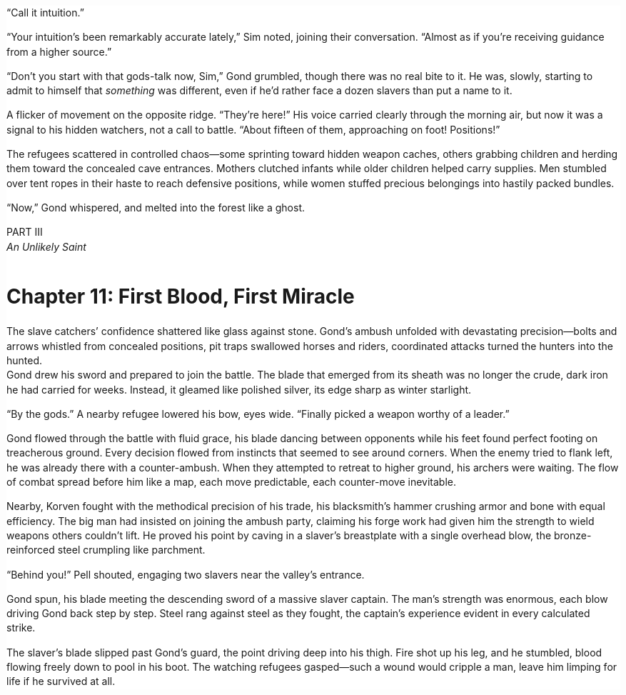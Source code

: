 “Call it intuition.”

“Your intuition’s been remarkably accurate lately,” Sim noted, joining their conversation. “Almost as if you’re receiving guidance from a higher source.”

“Don’t you start with that gods-talk now, Sim,” Gond grumbled, though there was no real bite to it. He was, slowly, starting to admit to himself that *something* was different, even if he’d rather face a dozen slavers than put a name to it.

A flicker of movement on the opposite ridge. “They’re here\!” His voice carried clearly through the morning air, but now it was a signal to his hidden watchers, not a call to battle. “About fifteen of them, approaching on foot\! Positions\!”

The refugees scattered in controlled chaos—some sprinting toward hidden weapon caches, others grabbing children and herding them toward the concealed cave entrances. Mothers clutched infants while older children helped carry supplies. Men stumbled over tent ropes in their haste to reach defensive positions, while women stuffed precious belongings into hastily packed bundles.

“Now,” Gond whispered, and melted into the forest like a ghost.

PART III  
*An Unlikely Saint*  
   
 

# **Chapter 11: First Blood, First Miracle**

The slave catchers’ confidence shattered like glass against stone. Gond’s ambush unfolded with devastating precision—bolts and arrows whistled from concealed positions, pit traps swallowed horses and riders, coordinated attacks turned the hunters into the hunted.  
Gond drew his sword and prepared to join the battle. The blade that emerged from its sheath was no longer the crude, dark iron he had carried for weeks. Instead, it gleamed like polished silver, its edge sharp as winter starlight.

“By the gods.” A nearby refugee lowered his bow, eyes wide. “Finally picked a weapon worthy of a leader.”

Gond flowed through the battle with fluid grace, his blade dancing between opponents while his feet found perfect footing on treacherous ground. Every decision flowed from instincts that seemed to see around corners. When the enemy tried to flank left, he was already there with a counter-ambush. When they attempted to retreat to higher ground, his archers were waiting. The flow of combat spread before him like a map, each move predictable, each counter-move inevitable.

Nearby, Korven fought with the methodical precision of his trade, his blacksmith’s hammer crushing armor and bone with equal efficiency. The big man had insisted on joining the ambush party, claiming his forge work had given him the strength to wield weapons others couldn’t lift. He proved his point by caving in a slaver’s breastplate with a single overhead blow, the bronze-reinforced steel crumpling like parchment.

“Behind you\!” Pell shouted, engaging two slavers near the valley’s entrance.

Gond spun, his blade meeting the descending sword of a massive slaver captain. The man’s strength was enormous, each blow driving Gond back step by step. Steel rang against steel as they fought, the captain’s experience evident in every calculated strike.

The slaver’s blade slipped past Gond’s guard, the point driving deep into his thigh. Fire shot up his leg, and he stumbled, blood flowing freely down to pool in his boot. The watching refugees gasped—such a wound would cripple a man, leave him limping for life if he survived at all.

